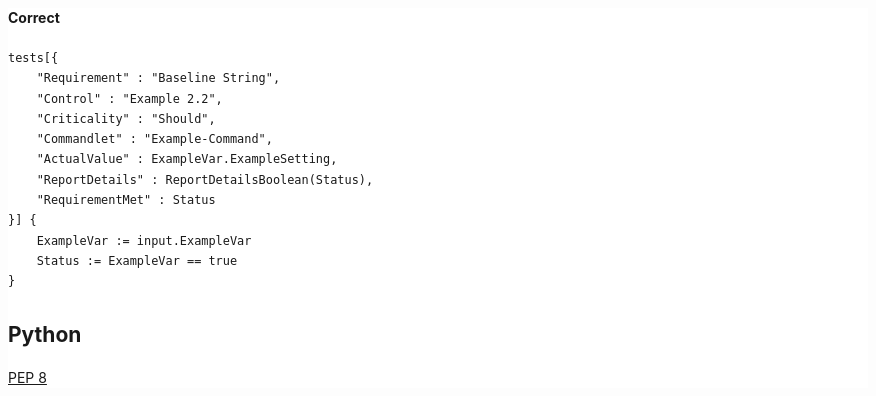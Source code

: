 #### Correct
```
tests[{
    "Requirement" : "Baseline String",
    "Control" : "Example 2.2",
    "Criticality" : "Should",
    "Commandlet" : "Example-Command",
	"ActualValue" : ExampleVar.ExampleSetting,
    "ReportDetails" : ReportDetailsBoolean(Status),
	"RequirementMet" : Status
}] {	
    ExampleVar := input.ExampleVar
    Status := ExampleVar == true
}
```
## Python
[PEP 8](https://peps.python.org/pep-0008/)